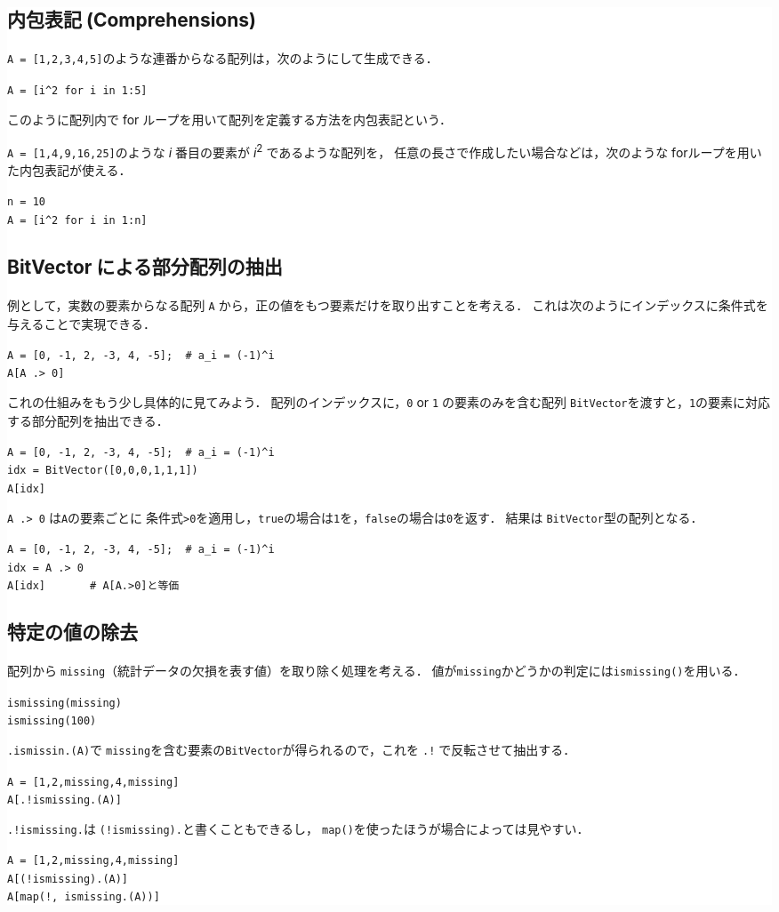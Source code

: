 ## 内包表記 (Comprehensions)
`A = [1,2,3,4,5]`のような連番からなる配列は，次のようにして生成できる．

```@repl
A = [i^2 for i in 1:5]
```
このように配列内で for ループを用いて配列を定義する方法を内包表記という．

`A = [1,4,9,16,25]`のような $i$ 番目の要素が $i^2$ であるような配列を，
任意の長さで作成したい場合などは，次のような forループを用いた内包表記が使える．

```@repl
n = 10
A = [i^2 for i in 1:n]
```

## BitVector による部分配列の抽出
例として，実数の要素からなる配列 `A` から，正の値をもつ要素だけを取り出すことを考える．
これは次のようにインデックスに条件式を与えることで実現できる．
```@repl
A = [0, -1, 2, -3, 4, -5];  # a_i = (-1)^i
A[A .> 0]
```

これの仕組みをもう少し具体的に見てみよう．
配列のインデックスに，`0` or `1` の要素のみを含む配列
`BitVector`を渡すと，`1`の要素に対応する部分配列を抽出できる．

```@repl
A = [0, -1, 2, -3, 4, -5];  # a_i = (-1)^i
idx = BitVector([0,0,0,1,1,1])   
A[idx]  
```

`A .> 0` は`A`の要素ごとに 条件式`>0`を適用し，`true`の場合は`1`を，`false`の場合は`0`を返す．
結果は `BitVector`型の配列となる．

```@repl
A = [0, -1, 2, -3, 4, -5];  # a_i = (-1)^i
idx = A .> 0
A[idx]       # A[A.>0]と等価
```

## 特定の値の除去
配列から `missing`（統計データの欠損を表す値）を取り除く処理を考える．
値が`missing`かどうかの判定には`ismissing()`を用いる．
```@repl
ismissing(missing)
ismissing(100)
```
`.ismissin.(A)`で `missing`を含む要素の`BitVector`が得られるので，これを
`.!` で反転させて抽出する．
```@repl
A = [1,2,missing,4,missing]
A[.!ismissing.(A)]   
```

`.!ismissing.`は `(!ismissing).`と書くこともできるし，
`map()`を使ったほうが場合によっては見やすい．
```@repl
A = [1,2,missing,4,missing]
A[(!ismissing).(A)]   
A[map(!, ismissing.(A))]   
```

